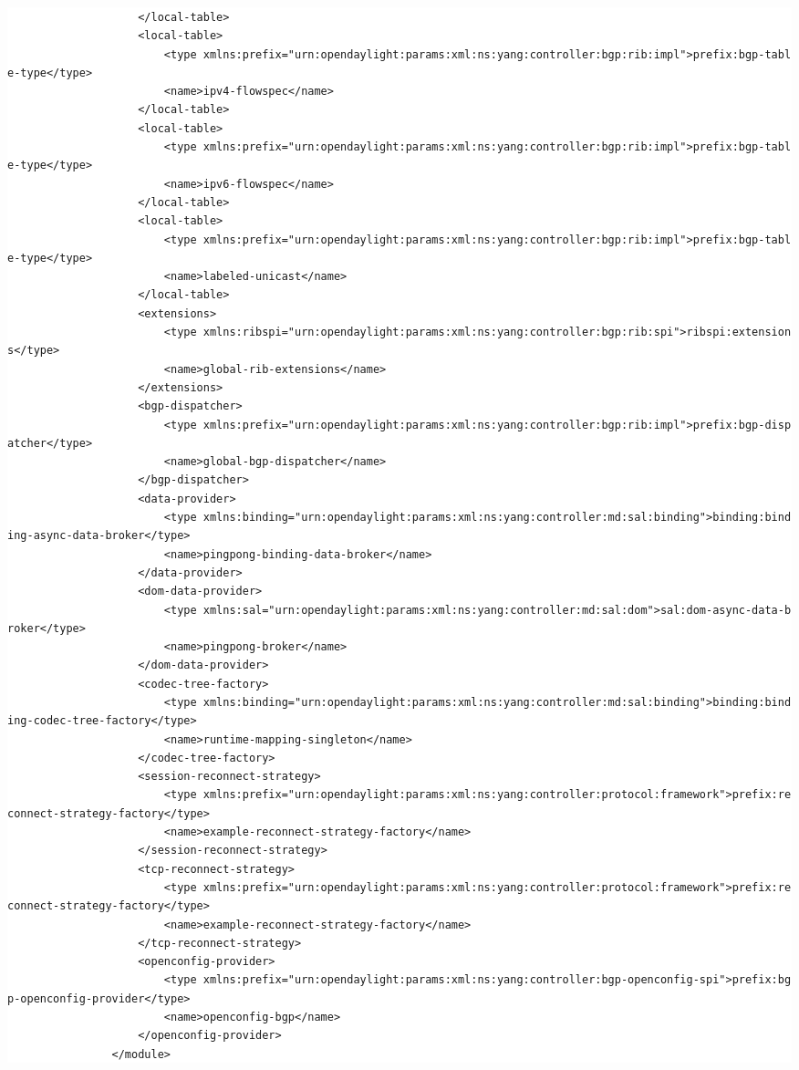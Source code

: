```
                    </local-table>
                    <local-table>
                        <type xmlns:prefix="urn:opendaylight:params:xml:ns:yang:controller:bgp:rib:impl">prefix:bgp-table-type</type>
                        <name>ipv4-flowspec</name>
                    </local-table>
                    <local-table>
                        <type xmlns:prefix="urn:opendaylight:params:xml:ns:yang:controller:bgp:rib:impl">prefix:bgp-table-type</type>
                        <name>ipv6-flowspec</name>
                    </local-table>
                    <local-table>
                        <type xmlns:prefix="urn:opendaylight:params:xml:ns:yang:controller:bgp:rib:impl">prefix:bgp-table-type</type>
                        <name>labeled-unicast</name>
                    </local-table>
                    <extensions>
                        <type xmlns:ribspi="urn:opendaylight:params:xml:ns:yang:controller:bgp:rib:spi">ribspi:extensions</type>
                        <name>global-rib-extensions</name>
                    </extensions>
                    <bgp-dispatcher>
                        <type xmlns:prefix="urn:opendaylight:params:xml:ns:yang:controller:bgp:rib:impl">prefix:bgp-dispatcher</type>
                        <name>global-bgp-dispatcher</name>
                    </bgp-dispatcher>
                    <data-provider>
                        <type xmlns:binding="urn:opendaylight:params:xml:ns:yang:controller:md:sal:binding">binding:binding-async-data-broker</type>
                        <name>pingpong-binding-data-broker</name>
                    </data-provider>
                    <dom-data-provider>
                        <type xmlns:sal="urn:opendaylight:params:xml:ns:yang:controller:md:sal:dom">sal:dom-async-data-broker</type>
                        <name>pingpong-broker</name>
                    </dom-data-provider>
                    <codec-tree-factory>
                        <type xmlns:binding="urn:opendaylight:params:xml:ns:yang:controller:md:sal:binding">binding:binding-codec-tree-factory</type>
                        <name>runtime-mapping-singleton</name>
                    </codec-tree-factory>
                    <session-reconnect-strategy>
                        <type xmlns:prefix="urn:opendaylight:params:xml:ns:yang:controller:protocol:framework">prefix:reconnect-strategy-factory</type>
                        <name>example-reconnect-strategy-factory</name>
                    </session-reconnect-strategy>
                    <tcp-reconnect-strategy>
                        <type xmlns:prefix="urn:opendaylight:params:xml:ns:yang:controller:protocol:framework">prefix:reconnect-strategy-factory</type>
                        <name>example-reconnect-strategy-factory</name>
                    </tcp-reconnect-strategy>
                    <openconfig-provider>
                        <type xmlns:prefix="urn:opendaylight:params:xml:ns:yang:controller:bgp-openconfig-spi">prefix:bgp-openconfig-provider</type>
                        <name>openconfig-bgp</name>
                    </openconfig-provider>
                </module>
```
